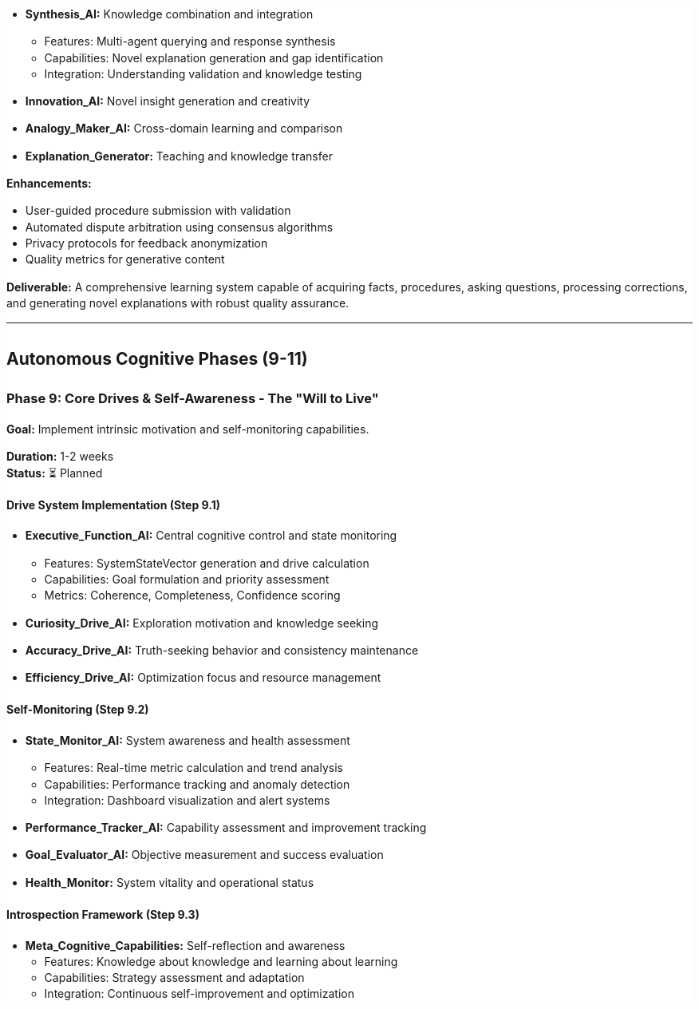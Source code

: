 - **Synthesis_AI:** Knowledge combination and integration
  - Features: Multi-agent querying and response synthesis
  - Capabilities: Novel explanation generation and gap identification
  - Integration: Understanding validation and knowledge testing

- **Innovation_AI:** Novel insight generation and creativity
- **Analogy_Maker_AI:** Cross-domain learning and comparison
- **Explanation_Generator:** Teaching and knowledge transfer

**Enhancements:**
- User-guided procedure submission with validation
- Automated dispute arbitration using consensus algorithms
- Privacy protocols for feedback anonymization
- Quality metrics for generative content

**Deliverable:** A comprehensive learning system capable of acquiring facts, procedures, asking questions, processing corrections, and generating novel explanations with robust quality assurance.

---

## Autonomous Cognitive Phases (9-11)

### Phase 9: Core Drives & Self-Awareness - The "Will to Live"

**Goal:** Implement intrinsic motivation and self-monitoring capabilities.

**Duration:** 1-2 weeks  
**Status:** ⏳ Planned

#### Drive System Implementation (Step 9.1)

- **Executive_Function_AI:** Central cognitive control and state monitoring
  - Features: SystemStateVector generation and drive calculation
  - Capabilities: Goal formulation and priority assessment
  - Metrics: Coherence, Completeness, Confidence scoring

- **Curiosity_Drive_AI:** Exploration motivation and knowledge seeking
- **Accuracy_Drive_AI:** Truth-seeking behavior and consistency maintenance
- **Efficiency_Drive_AI:** Optimization focus and resource management

#### Self-Monitoring (Step 9.2)

- **State_Monitor_AI:** System awareness and health assessment
  - Features: Real-time metric calculation and trend analysis
  - Capabilities: Performance tracking and anomaly detection
  - Integration: Dashboard visualization and alert systems

- **Performance_Tracker_AI:** Capability assessment and improvement tracking
- **Goal_Evaluator_AI:** Objective measurement and success evaluation
- **Health_Monitor:** System vitality and operational status

#### Introspection Framework (Step 9.3)

- **Meta_Cognitive_Capabilities:** Self-reflection and awareness
  - Features: Knowledge about knowledge and learning about learning
  - Capabilities: Strategy assessment and adaptation
  - Integration: Continuous self-improvement and optimization
